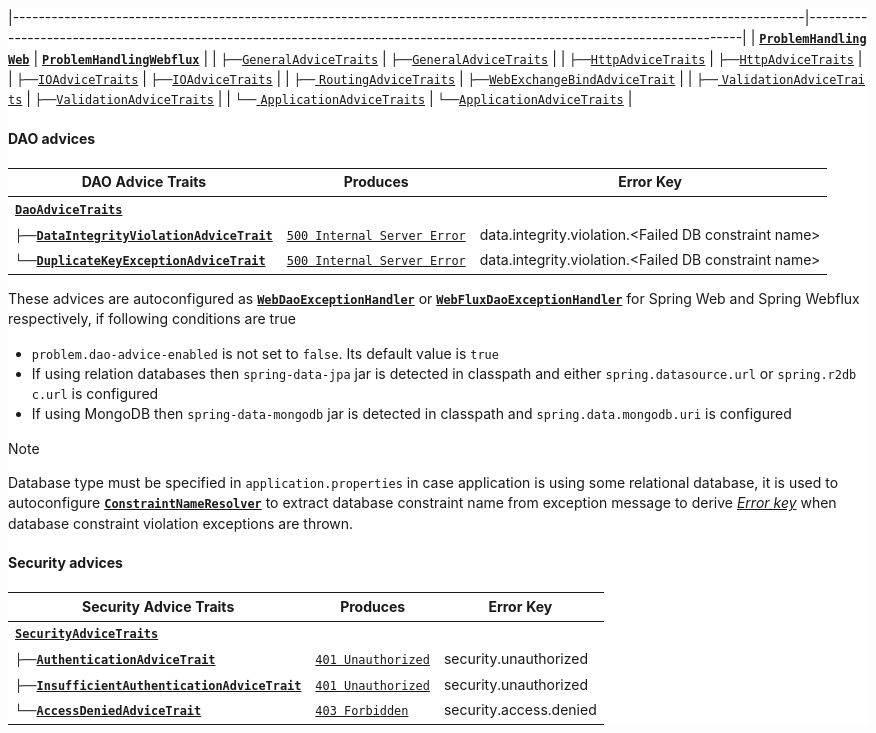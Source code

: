 |---------------------------------------------------------------------------------------------------------------------------|---------------------------------------------------------------------------------------------------------------------------|
| [**`ProblemHandlingWeb`**](src/main/java/com/ksoot/problem/spring/advice/web/ProblemHandlingWeb.java)                     | [**`ProblemHandlingWebflux`**](src/main/java/com/ksoot/problem/spring/advice/webflux/ProblemHandlingWebflux.java)   |
| `├──`[`GeneralAdviceTraits`](src/main/java/com/ksoot/problem/spring/advice/general/GeneralAdviceTraits.java)              | `├──`[`GeneralAdviceTraits`](src/main/java/com/ksoot/problem/spring/advice/general/GeneralAdviceTraits.java)              |
| `├──`[`HttpAdviceTraits`](src/main/java/com/ksoot/problem/spring/advice/http/HttpAdviceTraits.java)                       | `├──`[`HttpAdviceTraits`](src/main/java/com/ksoot/problem/spring/advice/http/HttpAdviceTraits.java)                       |
| `├──`[`IOAdviceTraits`](src/main/java/com/ksoot/problem/spring/advice/io/IOAdviceTraits.java)                             | `├──`[`IOAdviceTraits`](src/main/java/com/ksoot/problem/spring/advice/io/IOAdviceTraits.java)                             |
| `├──`[ `RoutingAdviceTraits`](src/main/java/com/ksoot/problem/spring/advice/routing/RoutingAdviceTraits.java)             | `├──`[`WebExchangeBindAdviceTrait`](src/main/java/com/ksoot/problem/spring/advice/webflux/WebExchangeBindAdviceTrait.java) |
| `├──`[ `ValidationAdviceTraits`](src/main/java/com/ksoot/problem/spring/advice/validation/ValidationAdviceTraits.java)    | `├──`[`ValidationAdviceTraits`](src/main/java/com/ksoot/problem/spring/advice/validation/ValidationAdviceTraits.java)     |
| `└──`[ `ApplicationAdviceTraits`](src/main/java/com/ksoot/problem/spring/advice/application/ApplicationAdviceTraits.java) | `└──`[`ApplicationAdviceTraits`](src/main/java/com/ksoot/problem/spring/advice/application/ApplicationAdviceTraits.java)  |


#### DAO advices

| DAO Advice Traits                                                                                                                        | Produces                                                  | Error Key                                              |
|------------------------------------------------------------------------------------------------------------------------------------------|-----------------------------------------------------------|--------------------------------------------------------|
| [**`DaoAdviceTraits`**](src/main/java/com/ksoot/problem/spring/advice/dao/DaoAdviceTraits.java)                                          |                                                           |                                                        | 
| `├──`[**`DataIntegrityViolationAdviceTrait`**](src/main/java/com/ksoot/problem/spring/advice/dao/DataIntegrityViolationAdviceTrait.java) | [`500 Internal Server Error`](https://httpstatus.es/500)  | data.integrity.violation.\<Failed DB constraint name\> |
| `└──`[**`DuplicateKeyExceptionAdviceTrait`**](src/main/java/com/ksoot/problem/spring/advice/dao/DuplicateKeyExceptionAdviceTrait.java)   | [`500 Internal Server Error`](https://httpstatus.es/500)  | data.integrity.violation.\<Failed DB constraint name\> |

These advices are autoconfigured as [**`WebDaoExceptionHandler`**](src/main/java/com/ksoot/problem/spring/boot/autoconfigure/web/WebDaoExceptionHandler.java) 
or [**`WebFluxDaoExceptionHandler`**](src/main/java/com/ksoot/problem/spring/boot/autoconfigure/webflux/WebFluxDaoExceptionHandler.java) 
for Spring Web and Spring Webflux respectively, if following conditions are true
* `problem.dao-advice-enabled` is not set to `false`. Its default value is `true`
* If using relation databases then `spring-data-jpa` jar is detected in classpath and either `spring.datasource.url` or `spring.r2dbc.url` is configured
* If using MongoDB then `spring-data-mongodb` jar is detected in classpath and `spring.data.mongodb.uri` is configured

> [!NOTE]
> Database type must be specified in `application.properties` in case application is using some relational database, 
it is used to autoconfigure [**`ConstraintNameResolver`**](src/main/java/com/ksoot/problem/spring/advice/dao/ConstraintNameResolver.java) to extract database constraint name from exception message to derive [*Error key*](https://github.com/officiallysingh/spring-boot-problem-handler#error-key) 
when database constraint violation exceptions are thrown.

#### Security advices

| Security Advice Traits                                                                                                                                | Produces                                        | Error Key              |
|-------------------------------------------------------------------------------------------------------------------------------------------------------|-------------------------------------------------|------------------------|
| [**`SecurityAdviceTraits`**](src/main/java/com/ksoot/problem/spring/advice/security/SecurityAdviceTraits.java)                                        |                                                 |                        |
| `├──`[**`AuthenticationAdviceTrait`**](src/main/java/com/ksoot/problem/spring/advice/security/AuthenticationAdviceTrait.java)                         | [`401 Unauthorized`](https://httpstatus.es/401) | security.unauthorized  |
| `├──`[**`InsufficientAuthenticationAdviceTrait`**](src/main/java/com/ksoot/problem/spring/advice/security/InsufficientAuthenticationAdviceTrait.java) | [`401 Unauthorized`](https://httpstatus.es/401) | security.unauthorized  |
| `└──`[**`AccessDeniedAdviceTrait`**](src/main/java/com/ksoot/problem/spring/advice/security/AccessDeniedAdviceTrait.java)                             | [`403 Forbidden`](https://httpstatus.es/403)    | security.access.denied |
